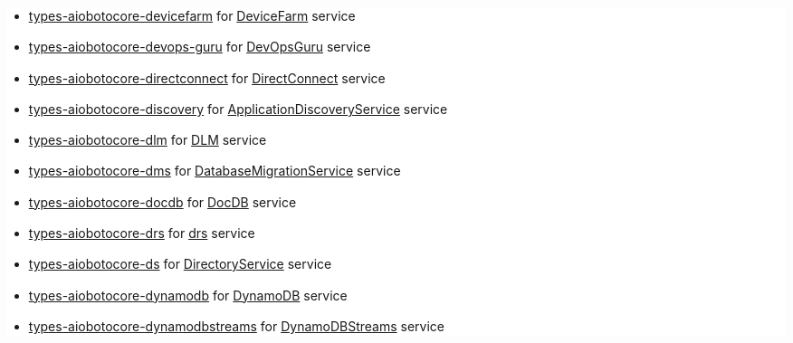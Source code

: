 - [types-aiobotocore-devicefarm](./types_aiobotocore_devicefarm/README.md) for
  [DeviceFarm](https://boto3.amazonaws.com/v1/documentation/api/latest/reference/services/devicefarm.html#DeviceFarm)
  service

- [types-aiobotocore-devops-guru](./types_aiobotocore_devops_guru/README.md)
  for
  [DevOpsGuru](https://boto3.amazonaws.com/v1/documentation/api/latest/reference/services/devops-guru.html#DevOpsGuru)
  service

- [types-aiobotocore-directconnect](./types_aiobotocore_directconnect/README.md)
  for
  [DirectConnect](https://boto3.amazonaws.com/v1/documentation/api/latest/reference/services/directconnect.html#DirectConnect)
  service

- [types-aiobotocore-discovery](./types_aiobotocore_discovery/README.md) for
  [ApplicationDiscoveryService](https://boto3.amazonaws.com/v1/documentation/api/latest/reference/services/discovery.html#ApplicationDiscoveryService)
  service

- [types-aiobotocore-dlm](./types_aiobotocore_dlm/README.md) for
  [DLM](https://boto3.amazonaws.com/v1/documentation/api/latest/reference/services/dlm.html#DLM)
  service

- [types-aiobotocore-dms](./types_aiobotocore_dms/README.md) for
  [DatabaseMigrationService](https://boto3.amazonaws.com/v1/documentation/api/latest/reference/services/dms.html#DatabaseMigrationService)
  service

- [types-aiobotocore-docdb](./types_aiobotocore_docdb/README.md) for
  [DocDB](https://boto3.amazonaws.com/v1/documentation/api/latest/reference/services/docdb.html#DocDB)
  service

- [types-aiobotocore-drs](./types_aiobotocore_drs/README.md) for
  [drs](https://boto3.amazonaws.com/v1/documentation/api/latest/reference/services/drs.html#drs)
  service

- [types-aiobotocore-ds](./types_aiobotocore_ds/README.md) for
  [DirectoryService](https://boto3.amazonaws.com/v1/documentation/api/latest/reference/services/ds.html#DirectoryService)
  service

- [types-aiobotocore-dynamodb](./types_aiobotocore_dynamodb/README.md) for
  [DynamoDB](https://boto3.amazonaws.com/v1/documentation/api/latest/reference/services/dynamodb.html#DynamoDB)
  service

- [types-aiobotocore-dynamodbstreams](./types_aiobotocore_dynamodbstreams/README.md)
  for
  [DynamoDBStreams](https://boto3.amazonaws.com/v1/documentation/api/latest/reference/services/dynamodbstreams.html#DynamoDBStreams)
  service
